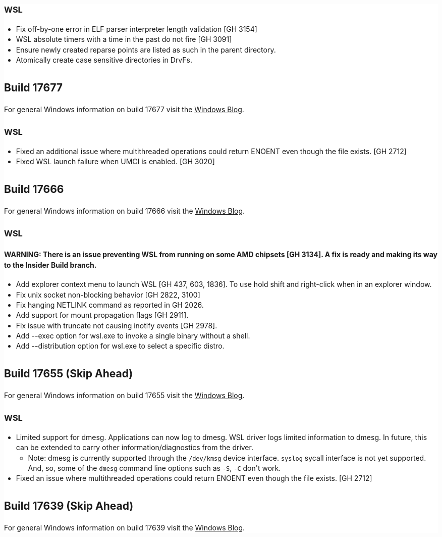 ### WSL
* Fix off-by-one error in ELF parser interpreter length validation [GH 3154]
* WSL absolute timers with a time in the past do not fire [GH 3091]
* Ensure newly created reparse points are listed as such in the parent directory.
* Atomically create case sensitive directories in DrvFs.

## Build 17677
For general Windows information on build 17677 visit the [Windows Blog](https://blogs.windows.com/windowsexperience/2018/05/24/announcing-windows-10-insider-preview-build-17677/).

### WSL
* Fixed an additional issue where multithreaded operations could return ENOENT even though the file exists. [GH 2712]
* Fixed WSL launch failure when UMCI is enabled. [GH 3020]

## Build 17666
For general Windows information on build 17666 visit the [Windows Blog](https://blogs.windows.com/windowsexperience/2018/05/09/announcing-windows-10-insider-preview-build-17666/).

### WSL
#### WARNING: There is an issue preventing WSL from running on some AMD chipsets [GH 3134]. A fix is ready and making its way to the Insider Build branch.
* Add explorer context menu to launch WSL [GH 437, 603, 1836]. To use hold shift and right-click when in an explorer window.
* Fix unix socket non-blocking behavior [GH 2822, 3100]
* Fix hanging NETLINK command as reported in GH 2026.
* Add support for mount propagation flags [GH 2911].
* Fix issue with truncate not causing inotify events [GH 2978].
* Add --exec option for wsl.exe to invoke a single binary without a shell.
* Add --distribution option for wsl.exe to select a specific distro.

## Build 17655 (Skip Ahead)
For general Windows information on build 17655 visit the [Windows Blog](https://blogs.windows.com/windowsexperience/2018/04/25/announcing-windows-10-insider-preview-build-17655-for-skip-ahead/).

### WSL
* Limited support for dmesg. Applications can now log to dmesg. WSL driver logs limited information to dmesg. In future, this can be extended to carry other information/diagnostics from the driver.
    * Note: dmesg is currently supported through the `/dev/kmsg` device interface. `syslog` sycall interface is not yet supported. And, so, some of the `dmesg` command line options such as `-S`, `-C` don't work.
* Fixed an issue where multithreaded operations could return ENOENT even though the file exists. [GH 2712]

## Build 17639 (Skip Ahead)
For general Windows information on build 17639 visit the [Windows Blog](https://blogs.windows.com/windowsexperience/2018/04/04/announcing-windows-10-insider-preview-build-17639-for-skip-ahead/).
